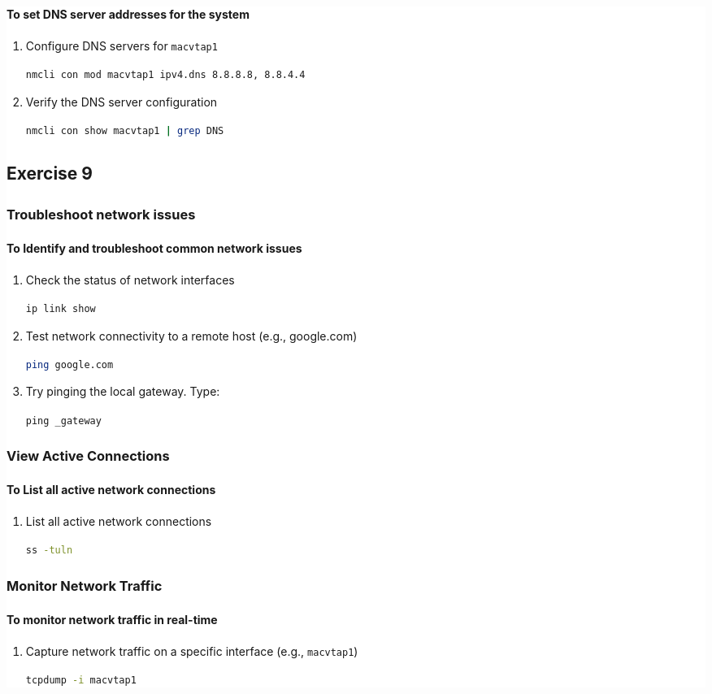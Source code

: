 #### To set DNS server addresses for the system

1. Configure DNS servers for `macvtap1`
    
    ```bash
    nmcli con mod macvtap1 ipv4.dns 8.8.8.8, 8.8.4.4
    ```
    
2. Verify the DNS server configuration
    
    ```bash
    nmcli con show macvtap1 | grep DNS
    ```
    
## Exercise 9

### Troubleshoot network issues

#### To Identify and troubleshoot common network issues

1. Check the status of network interfaces
    
    ```bash
    ip link show
    ```
    
2. Test network connectivity to a remote host (e.g., google.com)
    
    ```bash
    ping google.com
    ```
    
3. Try pinging the local gateway. Type:
    
    ```
    ping _gateway
    ```
    
### View Active Connections

#### To List all active network connections

1. List all active network connections

    ```bash
    ss -tuln
    ```

### Monitor Network Traffic

#### To monitor network traffic in real-time

1. Capture network traffic on a specific interface (e.g., `macvtap1`)

    ```bash
    tcpdump -i macvtap1
    ```
    